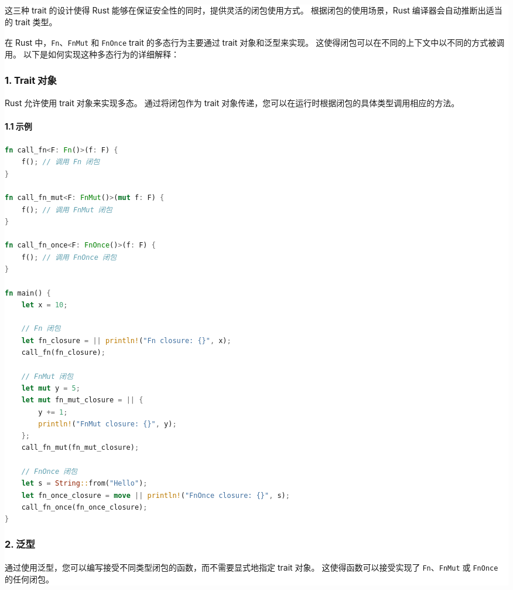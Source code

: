 这三种 trait 的设计使得 Rust 能够在保证安全性的同时，提供灵活的闭包使用方式。
根据闭包的使用场景，Rust 编译器会自动推断出适当的 trait 类型。

在 Rust 中，`Fn`、`FnMut` 和 `FnOnce` trait 的多态行为主要通过 trait 对象和泛型来实现。
这使得闭包可以在不同的上下文中以不同的方式被调用。
以下是如何实现这种多态行为的详细解释：

### 1. Trait 对象

Rust 允许使用 trait 对象来实现多态。
通过将闭包作为 trait 对象传递，您可以在运行时根据闭包的具体类型调用相应的方法。

#### 1.1 示例

```rust
fn call_fn<F: Fn()>(f: F) {
    f(); // 调用 Fn 闭包
}

fn call_fn_mut<F: FnMut()>(mut f: F) {
    f(); // 调用 FnMut 闭包
}

fn call_fn_once<F: FnOnce()>(f: F) {
    f(); // 调用 FnOnce 闭包
}

fn main() {
    let x = 10;

    // Fn 闭包
    let fn_closure = || println!("Fn closure: {}", x);
    call_fn(fn_closure);

    // FnMut 闭包
    let mut y = 5;
    let mut fn_mut_closure = || {
        y += 1;
        println!("FnMut closure: {}", y);
    };
    call_fn_mut(fn_mut_closure);

    // FnOnce 闭包
    let s = String::from("Hello");
    let fn_once_closure = move || println!("FnOnce closure: {}", s);
    call_fn_once(fn_once_closure);
}
```

### 2. 泛型

通过使用泛型，您可以编写接受不同类型闭包的函数，而不需要显式地指定 trait 对象。
这使得函数可以接受实现了 `Fn`、`FnMut` 或 `FnOnce` 的任何闭包。
